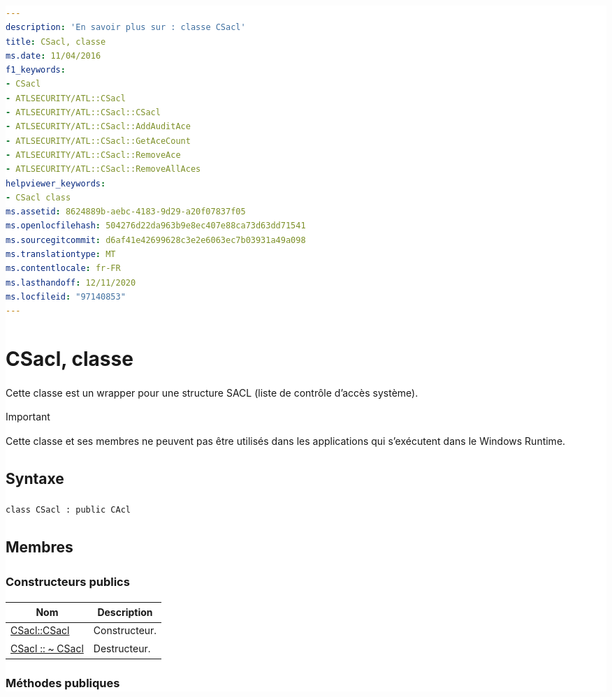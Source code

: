 ```yaml
---
description: 'En savoir plus sur : classe CSacl'
title: CSacl, classe
ms.date: 11/04/2016
f1_keywords:
- CSacl
- ATLSECURITY/ATL::CSacl
- ATLSECURITY/ATL::CSacl::CSacl
- ATLSECURITY/ATL::CSacl::AddAuditAce
- ATLSECURITY/ATL::CSacl::GetAceCount
- ATLSECURITY/ATL::CSacl::RemoveAce
- ATLSECURITY/ATL::CSacl::RemoveAllAces
helpviewer_keywords:
- CSacl class
ms.assetid: 8624889b-aebc-4183-9d29-a20f07837f05
ms.openlocfilehash: 504276d22da963b9e8ec407e88ca73d63dd71541
ms.sourcegitcommit: d6af41e42699628c3e2e6063ec7b03931a49a098
ms.translationtype: MT
ms.contentlocale: fr-FR
ms.lasthandoff: 12/11/2020
ms.locfileid: "97140853"
---
```

# <a name="csacl-class"></a>CSacl, classe

Cette classe est un wrapper pour une structure SACL (liste de contrôle d’accès système).

> [!IMPORTANT]
> Cette classe et ses membres ne peuvent pas être utilisés dans les applications qui s’exécutent dans le Windows Runtime.

## <a name="syntax"></a>Syntaxe

```
class CSacl : public CAcl
```

## <a name="members"></a>Membres

### <a name="public-constructors"></a>Constructeurs publics

|Nom|Description|
|----------|-----------------|
|[CSacl::CSacl](#csacl)|Constructeur.|
|[CSacl :: ~ CSacl](#dtor)|Destructeur.|

### <a name="public-methods"></a>M&#233;thodes publiques
